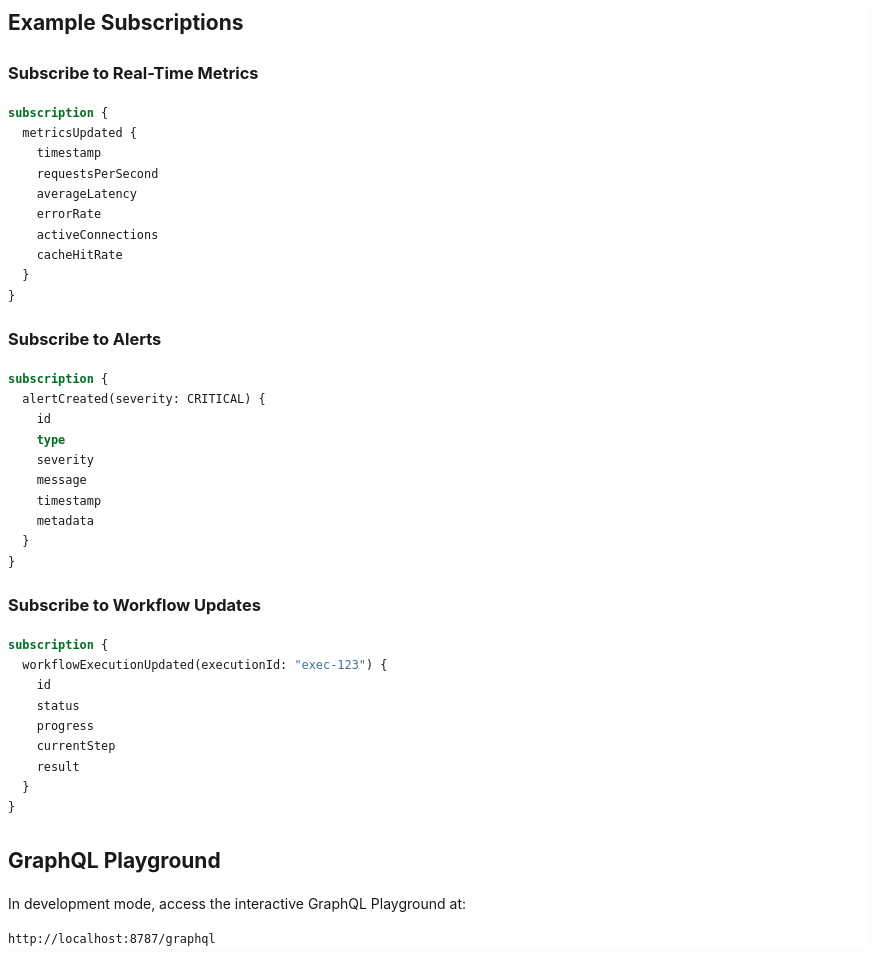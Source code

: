 ## Example Subscriptions

### Subscribe to Real-Time Metrics

```graphql
subscription {
  metricsUpdated {
    timestamp
    requestsPerSecond
    averageLatency
    errorRate
    activeConnections
    cacheHitRate
  }
}
```

### Subscribe to Alerts

```graphql
subscription {
  alertCreated(severity: CRITICAL) {
    id
    type
    severity
    message
    timestamp
    metadata
  }
}
```

### Subscribe to Workflow Updates

```graphql
subscription {
  workflowExecutionUpdated(executionId: "exec-123") {
    id
    status
    progress
    currentStep
    result
  }
}
```

## GraphQL Playground

In development mode, access the interactive GraphQL Playground at:

```
http://localhost:8787/graphql
```
